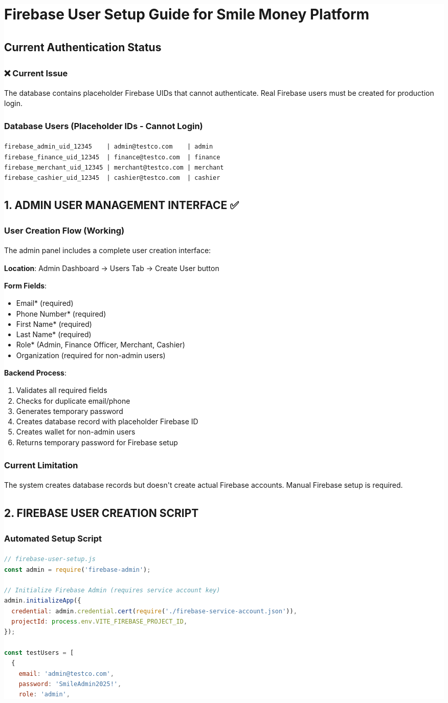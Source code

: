 # Firebase User Setup Guide for Smile Money Platform

## Current Authentication Status

### ❌ Current Issue
The database contains placeholder Firebase UIDs that cannot authenticate. Real Firebase users must be created for production login.

### Database Users (Placeholder IDs - Cannot Login)
```
firebase_admin_uid_12345    | admin@testco.com    | admin
firebase_finance_uid_12345  | finance@testco.com  | finance  
firebase_merchant_uid_12345 | merchant@testco.com | merchant
firebase_cashier_uid_12345  | cashier@testco.com  | cashier
```

## 1. ADMIN USER MANAGEMENT INTERFACE ✅

### User Creation Flow (Working)
The admin panel includes a complete user creation interface:

**Location**: Admin Dashboard → Users Tab → Create User button

**Form Fields**:
- Email* (required)
- Phone Number* (required) 
- First Name* (required)
- Last Name* (required)
- Role* (Admin, Finance Officer, Merchant, Cashier)
- Organization (required for non-admin users)

**Backend Process**:
1. Validates all required fields
2. Checks for duplicate email/phone
3. Generates temporary password 
4. Creates database record with placeholder Firebase ID
5. Creates wallet for non-admin users
6. Returns temporary password for Firebase setup

### Current Limitation
The system creates database records but doesn't create actual Firebase accounts. Manual Firebase setup is required.

## 2. FIREBASE USER CREATION SCRIPT

### Automated Setup Script
```javascript
// firebase-user-setup.js
const admin = require('firebase-admin');

// Initialize Firebase Admin (requires service account key)
admin.initializeApp({
  credential: admin.credential.cert(require('./firebase-service-account.json')),
  projectId: process.env.VITE_FIREBASE_PROJECT_ID,
});

const testUsers = [
  {
    email: 'admin@testco.com',
    password: 'SmileAdmin2025!',
    role: 'admin',
```